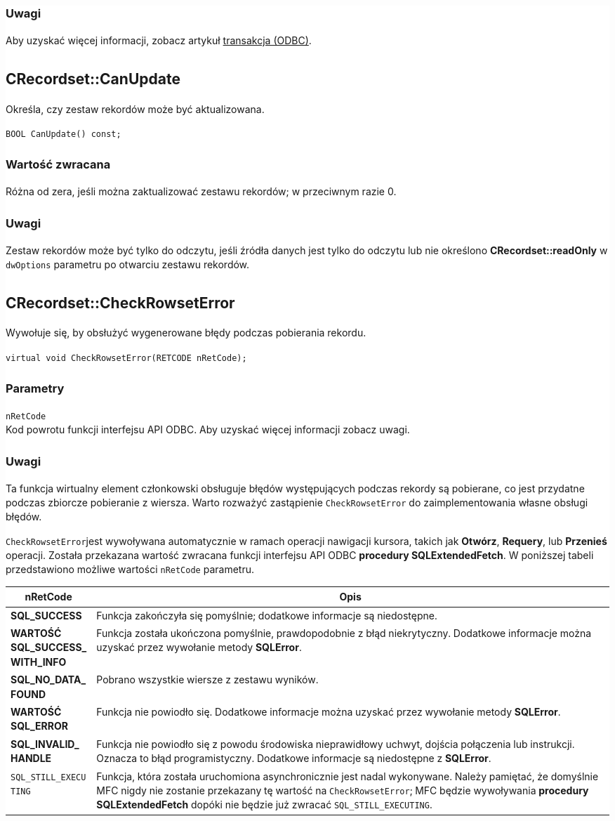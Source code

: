 ### <a name="remarks"></a>Uwagi  
 Aby uzyskać więcej informacji, zobacz artykuł [transakcja (ODBC)](../../data/odbc/transaction-odbc.md).  
  
##  <a name="canupdate"></a>CRecordset::CanUpdate  
 Określa, czy zestaw rekordów może być aktualizowana.  
  
```  
BOOL CanUpdate() const;  
```  
  
### <a name="return-value"></a>Wartość zwracana  
 Różna od zera, jeśli można zaktualizować zestawu rekordów; w przeciwnym razie 0.  
  
### <a name="remarks"></a>Uwagi  
 Zestaw rekordów może być tylko do odczytu, jeśli źródła danych jest tylko do odczytu lub nie określono **CRecordset::readOnly** w `dwOptions` parametru po otwarciu zestawu rekordów.  
  
##  <a name="checkrowseterror"></a>CRecordset::CheckRowsetError  
 Wywołuje się, by obsłużyć wygenerowane błędy podczas pobierania rekordu.  
  
```  
virtual void CheckRowsetError(RETCODE nRetCode);
```  
  
### <a name="parameters"></a>Parametry  
 `nRetCode`  
 Kod powrotu funkcji interfejsu API ODBC. Aby uzyskać więcej informacji zobacz uwagi.  
  
### <a name="remarks"></a>Uwagi  
 Ta funkcja wirtualny element członkowski obsługuje błędów występujących podczas rekordy są pobierane, co jest przydatne podczas zbiorcze pobieranie z wiersza. Warto rozważyć zastąpienie `CheckRowsetError` do zaimplementowania własne obsługi błędów.  
  
 `CheckRowsetError`jest wywoływana automatycznie w ramach operacji nawigacji kursora, takich jak **Otwórz**, **Requery**, lub **Przenieś** operacji. Została przekazana wartość zwracana funkcji interfejsu API ODBC **procedury SQLExtendedFetch**. W poniższej tabeli przedstawiono możliwe wartości `nRetCode` parametru.  
  
|nRetCode|Opis|  
|--------------|-----------------|  
|**SQL_SUCCESS**|Funkcja zakończyła się pomyślnie; dodatkowe informacje są niedostępne.|  
|**WARTOŚĆ SQL_SUCCESS_WITH_INFO**|Funkcja została ukończona pomyślnie, prawdopodobnie z błąd niekrytyczny. Dodatkowe informacje można uzyskać przez wywołanie metody **SQLError**.|  
|**SQL_NO_DATA_FOUND**|Pobrano wszystkie wiersze z zestawu wyników.|  
|**WARTOŚĆ SQL_ERROR**|Funkcja nie powiodło się. Dodatkowe informacje można uzyskać przez wywołanie metody **SQLError**.|  
|**SQL_INVALID_HANDLE**|Funkcja nie powiodło się z powodu środowiska nieprawidłowy uchwyt, dojścia połączenia lub instrukcji. Oznacza to błąd programistyczny. Dodatkowe informacje są niedostępne z **SQLError**.|  
|`SQL_STILL_EXECUTING`|Funkcja, która została uruchomiona asynchronicznie jest nadal wykonywane. Należy pamiętać, że domyślnie MFC nigdy nie zostanie przekazany tę wartość na `CheckRowsetError`; MFC będzie wywoływania **procedury SQLExtendedFetch** dopóki nie będzie już zwracać `SQL_STILL_EXECUTING`.|  
  